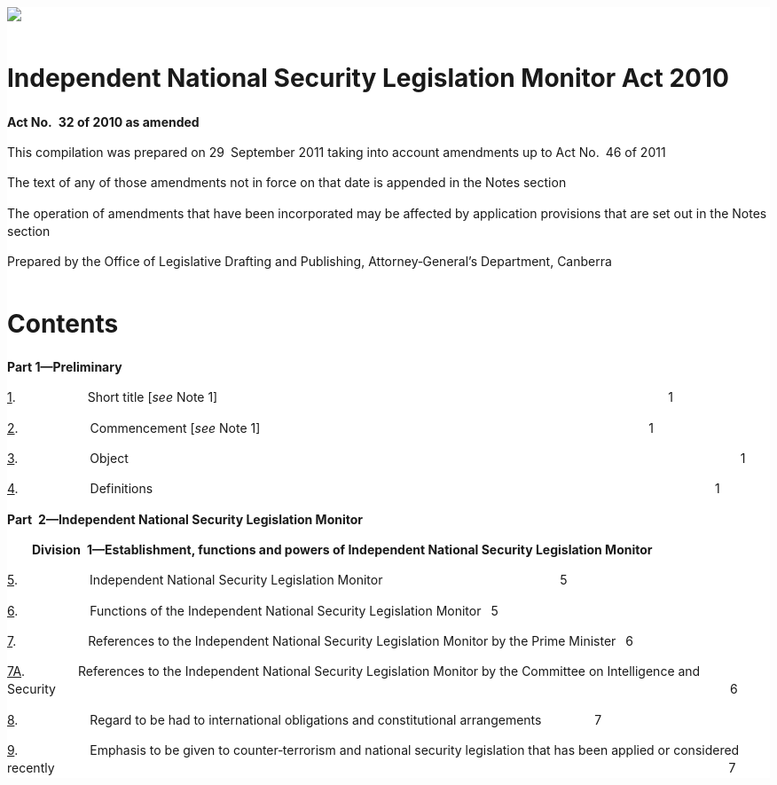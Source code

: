 ![](http://www.comlaw.gov.au/Details/C2011C00804/Html/9fca353e-dfe3-4134-8513-95033c356c62_files/image001.gif)

# Independent National Security Legislation Monitor Act 2010

**Act No. 32 of 2010 as amended**

This compilation was prepared on 29 September 2011
 taking into account amendments up to Act No. 46 of 2011

The text of any of those amendments not in force
 on that date is appended in the Notes section

The operation of amendments that have been incorporated may be 
 affected by application provisions that are set out in the Notes section

Prepared by the Office of Legislative Drafting and Publishing,
 Attorney‑General’s Department, Canberra

# Contents

**Part 1—Preliminary**

[1](#1).            Short title [_see_ Note 1]                                                                         1

[2](#2).            Commencement [_see_ Note 1]                                                               1

[3](#3).            Object                                                                                                   1

[4](#4).            Definitions                                                                                           1

**Part 2—Independent National Security Legislation Monitor** 

    **Division 1—Establishment, functions and powers of Independent National Security Legislation Monitor**

[5](#5).            Independent National Security Legislation Monitor                             5

[6](#6).            Functions of the Independent National Security Legislation Monitor  5

[7](#7).            References to the Independent National Security Legislation Monitor by the Prime Minister  6

[7A](#7A).         References to the Independent National Security Legislation Monitor by the Committee on Intelligence and Security                                                                                                             6

[8](#8).            Regard to be had to international obligations and constitutional arrangements         7

[9](#9).            Emphasis to be given to counter‑terrorism and national security legislation that has been applied or considered recently                                                                                                             7
